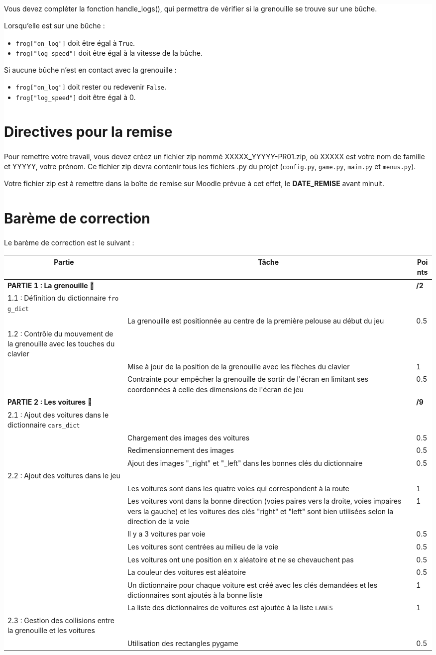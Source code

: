 Vous devez compléter la fonction handle_logs(), qui permettra de vérifier si la grenouille se trouve sur une bûche.

Lorsqu’elle est sur une bûche :
- `frog["on_log"]` doit être égal à `True`.
- `frog["log_speed"]` doit être égal à la vitesse de la bûche.

Si aucune bûche n’est en contact avec la grenouille :
- `frog["on_log"]` doit rester ou redevenir `False`.
- `frog["log_speed"]` doit être égal à 0.

# Directives pour la remise 

Pour remettre votre travail, vous devez créez un fichier zip nommé XXXXX_YYYYY-PR01.zip, où XXXXX est votre nom de famille et YYYYY, votre prénom. Ce fichier zip devra contenir tous les fichiers .py du projet (`config.py`, `game.py`, `main.py` et `menus.py`). 

Votre fichier zip est à remettre dans la boîte de remise sur Moodle prévue à cet effet, le **DATE_REMISE** avant minuit. 

# Barème de correction 

Le barème de correction est le suivant : 

| **Partie**                                | **Tâche**                                                                 | **Points** |
|-------------------------------------------|---------------------------------------------------------------------------|------------|
| **PARTIE 1 : La grenouille 🐸** |                                                                                     | **/2**     |
| 1.1 : Définition du dictionnaire `frog_dict`                                                                           |            |
|                         | La grenouille est positionnée au centre de la première pelouse au début du jeu               |    0.5     |
| 1.2 : Contrôle du mouvement de la grenouille avec les touches du clavier |                                              |          |
|                         | Mise à jour de la position de la grenouille avec les flèches du clavier                       |    1      |
|                         | Contrainte pour empêcher la grenouille de sortir de l'écran en limitant ses coordonnées à celle des dimensions de l'écran de jeu      |   0.5   |
| **PARTIE 2 : Les voitures 🚗** |                                                                                        | **/9**     |
| 2.1 : Ajout des voitures dans le dictionnaire `cars_dict`        
|                        | Chargement des images des voitures             |   0.5      |
|                        | Redimensionnement des images                   |   0.5      |
|                        | Ajout des images "_right" et "_left" dans les bonnes clés du dictionnaire                |   0.5     |
| 2.2 : Ajout des voitures dans le jeu  | 
|                        | Les voitures sont dans les quatre voies qui correspondent à la route                               |    1     |
|                        | Les voitures vont dans la bonne direction (voies paires vers la droite, voies impaires vers la gauche) et les voitures des clés "right" et "left" sont bien utilisées selon la direction de la voie    |   1       |
|                        | Il y a 3 voitures par voie          |   0.5       |
|                        | Les voitures sont centrées au milieu de la voie     |   0.5       |
|                        | Les voitures ont une position en x aléatoire et ne se chevauchent pas          |   0.5       |
|                        | La couleur des voitures est aléatoire         |   0.5       |
|                        | Un dictionnaire pour chaque voiture est créé avec les clés demandées et les dictionnaires sont ajoutés à la bonne liste         |   1      |
|                        | La liste des dictionnaires de voitures est ajoutée à la liste `LANES`                |    1     |
| 2.3 : Gestion des collisions entre la grenouille et les voitures  |   
|                        | Utilisation des rectangles pygame        |    0.5      |